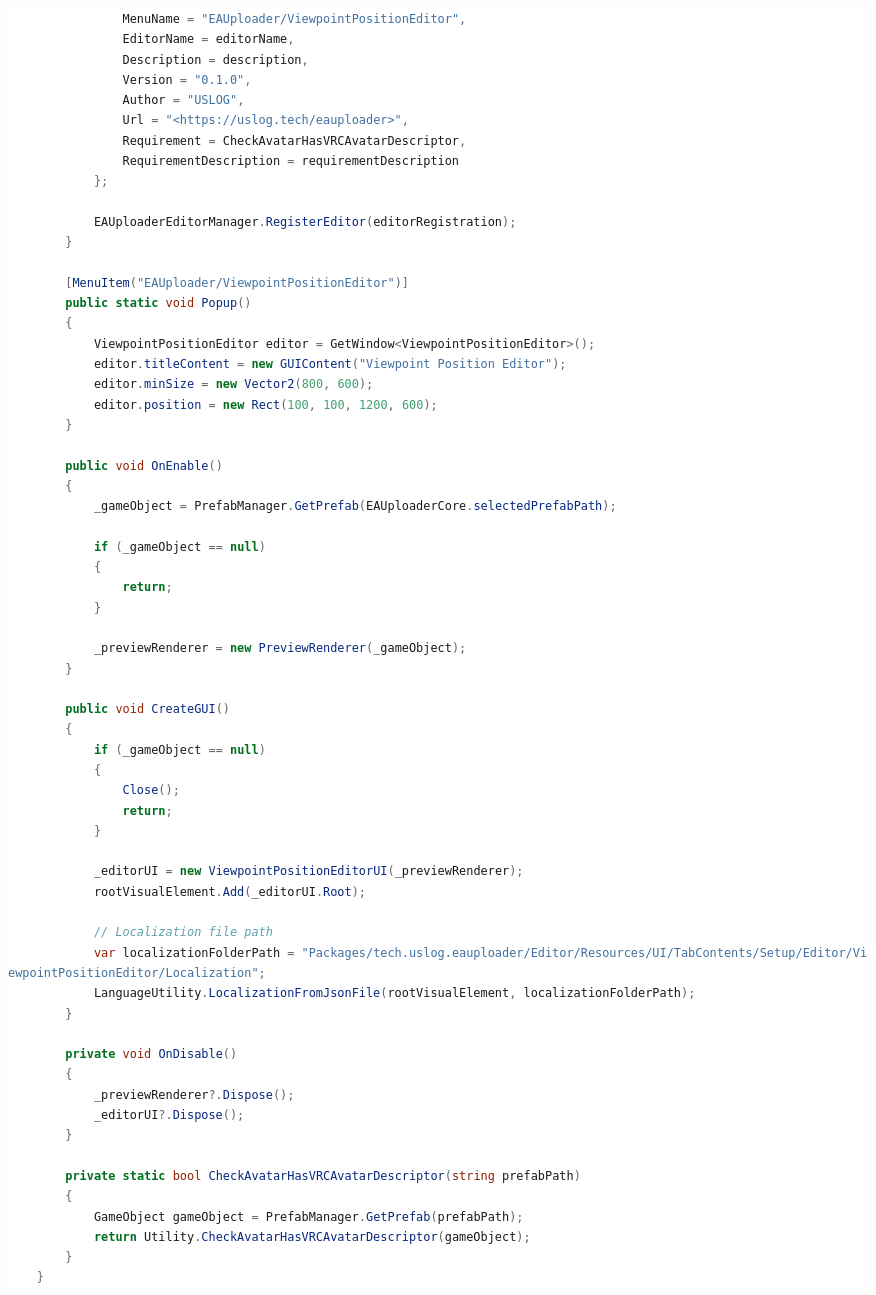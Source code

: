 ```csharp
                MenuName = "EAUploader/ViewpointPositionEditor",
                EditorName = editorName,
                Description = description,
                Version = "0.1.0",
                Author = "USLOG",
                Url = "<https://uslog.tech/eauploader>",
                Requirement = CheckAvatarHasVRCAvatarDescriptor,
                RequirementDescription = requirementDescription
            };

            EAUploaderEditorManager.RegisterEditor(editorRegistration);
        }

        [MenuItem("EAUploader/ViewpointPositionEditor")]
        public static void Popup()
        {
            ViewpointPositionEditor editor = GetWindow<ViewpointPositionEditor>();
            editor.titleContent = new GUIContent("Viewpoint Position Editor");
            editor.minSize = new Vector2(800, 600);
            editor.position = new Rect(100, 100, 1200, 600);
        }

        public void OnEnable()
        {
            _gameObject = PrefabManager.GetPrefab(EAUploaderCore.selectedPrefabPath);

            if (_gameObject == null)
            {
                return;
            }

            _previewRenderer = new PreviewRenderer(_gameObject);
        }

        public void CreateGUI()
        {
            if (_gameObject == null)
            {
                Close();
                return;
            }

            _editorUI = new ViewpointPositionEditorUI(_previewRenderer);
            rootVisualElement.Add(_editorUI.Root);

            // Localization file path
            var localizationFolderPath = "Packages/tech.uslog.eauploader/Editor/Resources/UI/TabContents/Setup/Editor/ViewpointPositionEditor/Localization";
            LanguageUtility.LocalizationFromJsonFile(rootVisualElement, localizationFolderPath);
        }

        private void OnDisable()
        {
            _previewRenderer?.Dispose();
            _editorUI?.Dispose();
        }

        private static bool CheckAvatarHasVRCAvatarDescriptor(string prefabPath)
        {
            GameObject gameObject = PrefabManager.GetPrefab(prefabPath);
            return Utility.CheckAvatarHasVRCAvatarDescriptor(gameObject);
        }
    }
```